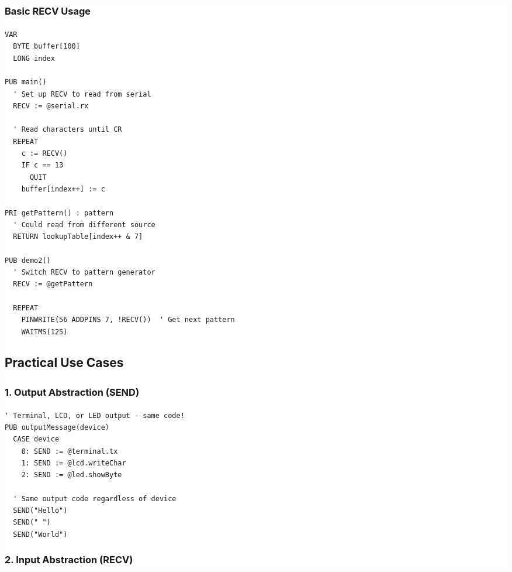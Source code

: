 ### Basic RECV Usage

```spin2
VAR
  BYTE buffer[100]
  LONG index

PUB main()
  ' Set up RECV to read from serial
  RECV := @serial.rx
  
  ' Read characters until CR
  REPEAT
    c := RECV()
    IF c == 13
      QUIT
    buffer[index++] := c

PRI getPattern() : pattern
  ' Could read from different source
  RETURN lookupTable[index++ & 7]

PUB demo2()
  ' Switch RECV to pattern generator
  RECV := @getPattern
  
  REPEAT
    PINWRITE(56 ADDPINS 7, !RECV())  ' Get next pattern
    WAITMS(125)
```

## Practical Use Cases

### 1. Output Abstraction (SEND)

```spin2
' Terminal, LCD, or LED output - same code!
PUB outputMessage(device)
  CASE device
    0: SEND := @terminal.tx
    1: SEND := @lcd.writeChar  
    2: SEND := @led.showByte
    
  ' Same output code regardless of device
  SEND("Hello")
  SEND(" ")
  SEND("World")
```

### 2. Input Abstraction (RECV)
